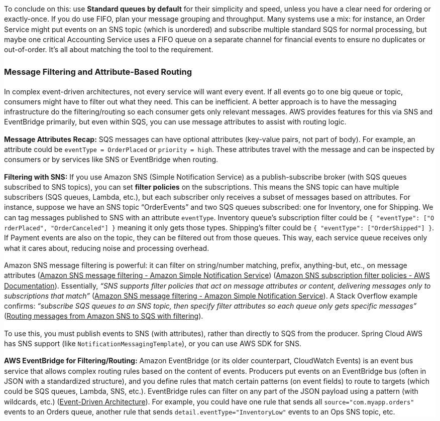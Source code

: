 To conclude on this: use **Standard queues by default** for their simplicity and speed, unless you have a clear need for ordering or exactly-once. If you do use FIFO, plan your message grouping and throughput. Many systems use a mix: for instance, an Order Service might put events on an SNS topic (which is unordered) and subscribe multiple standard SQS for normal processing, but maybe one critical Accounting Service uses a FIFO queue on a separate channel for financial events to ensure no duplicates or out-of-order. It’s all about matching the tool to the requirement.

### **Message Filtering and Attribute-Based Routing**

In complex event-driven architectures, not every service will want every event. If all events go to one big queue or topic, consumers might have to filter out what they need. This can be inefficient. A better approach is to have the messaging infrastructure do the filtering/routing so each consumer gets only relevant messages. AWS provides features for this via SNS and EventBridge primarily, but even within SQS, you can use message attributes to assist with routing logic.

**Message Attributes Recap:** SQS messages can have optional attributes (key-value pairs, not part of body). For example, an attribute could be `eventType = OrderPlaced` or `priority = high`. These attributes travel with the message and can be inspected by consumers or by services like SNS or EventBridge when routing.

**Filtering with SNS:** If you use Amazon SNS (Simple Notification Service) as a publish-subscribe broker (with SQS queues subscribed to SNS topics), you can set **filter policies** on the subscriptions. This means the SNS topic can have multiple subscribers (SQS queues, Lambda, etc.), but each subscriber only receives a subset of messages based on attributes. For instance, suppose we have an SNS topic “OrderEvents” and two SQS queues subscribed: one for Inventory, one for Shipping. We can tag messages published to SNS with an attribute `eventType`. Inventory queue’s subscription filter could be `{ "eventType": ["OrderPlaced", "OrderCanceled"] }` meaning it only gets those types. Shipping’s filter could be `{ "eventType": ["OrderShipped"] }`. If Payment events are also on the topic, they can be filtered out from those queues. This way, each service queue receives only what it cares about, reducing noise and processing overhead.

Amazon SNS message filtering is powerful: it can filter on string/number matching, prefix, anything-but, etc., on message attributes ([Amazon SNS message filtering - Amazon Simple Notification Service](https://docs.aws.amazon.com/sns/latest/dg/sns-message-filtering.html#:~:text=Service%20docs,you%20set%20for%20the%20subscription)) ([Amazon SNS subscription filter policies - AWS Documentation](https://docs.aws.amazon.com/sns/latest/dg/sns-subscription-filter-policies.html#:~:text=Documentation%20docs,ignore)). Essentially, _“SNS supports filter policies that act on message attributes or content, delivering messages only to subscriptions that match”_ ([Amazon SNS message filtering - Amazon Simple Notification Service](https://docs.aws.amazon.com/sns/latest/dg/sns-message-filtering.html#:~:text=Service%20docs,you%20set%20for%20the%20subscription)). A Stack Overflow example confirms: _“subscribe SQS queues to an SNS topic, then specify filter attributes so each queue only gets specific messages”_ ([Routing messages from Amazon SNS to SQS with filtering](https://stackoverflow.com/questions/22196890/routing-messages-from-amazon-sns-to-sqs-with-filtering#:~:text=This%20is%20possible%20by%20using,specify%20attributes%20to%20filter%20on)).

To use this, you must publish events to SNS (with attributes), rather than directly to SQS from the producer. Spring Cloud AWS has SNS support (like `NotificationMessagingTemplate`), or you can use AWS SDK for SNS.

**AWS EventBridge for Filtering/Routing:** Amazon EventBridge (or its older counterpart, CloudWatch Events) is an event bus service that allows complex routing rules based on the content of events. Producers put events on an EventBridge bus (often in JSON with a standardized structure), and you define rules that match certain patterns (on event fields) to route to targets (which could be SQS queues, Lambda, SNS, etc.). EventBridge rules can filter on any part of the JSON payload using a pattern (with wildcards, etc.) ([Event-Driven Architecture](https://aws.amazon.com/event-driven-architecture/#:~:text=Amazon%20EventBridge%20is%20recommended%20when,to%20filter%20before%20pushing%20to)). For example, you could have one rule that sends all `source="com.myapp.orders"` events to an Orders queue, another rule that sends `detail.eventType="InventoryLow"` events to an Ops SNS topic, etc.
